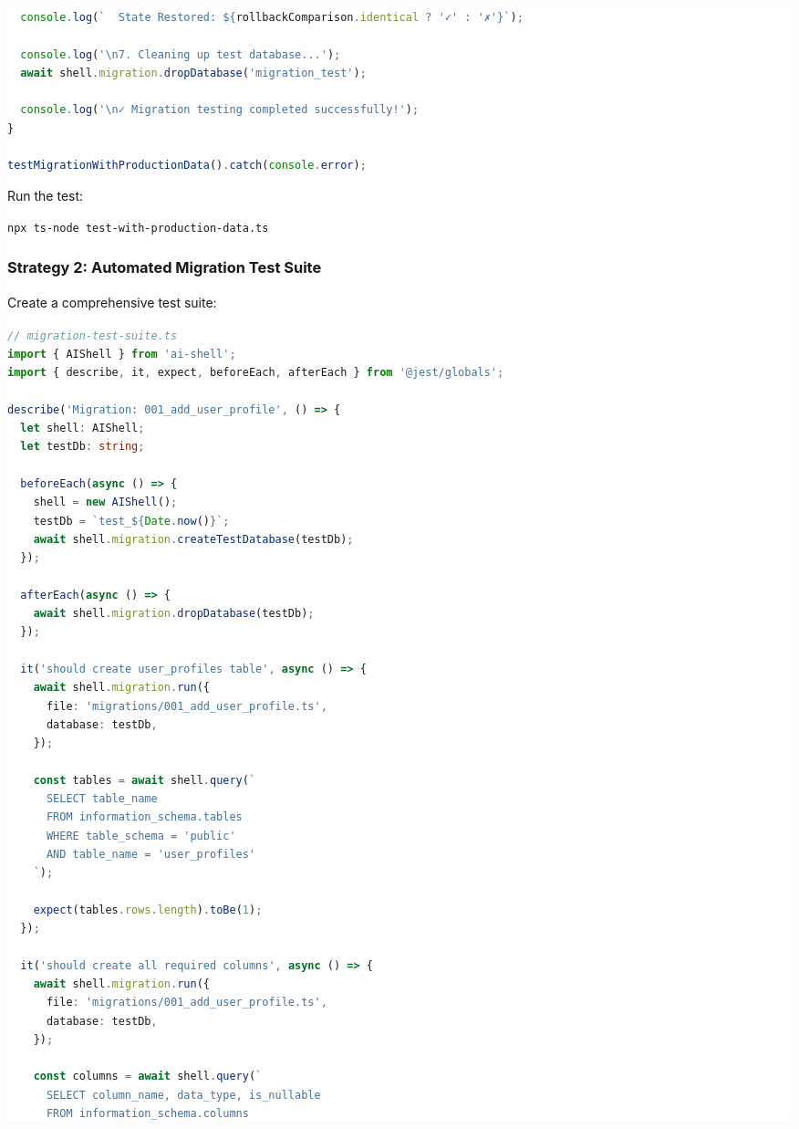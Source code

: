 ```typescript
  console.log(`  State Restored: ${rollbackComparison.identical ? '✓' : '✗'}`);

  console.log('\n7. Cleaning up test database...');
  await shell.migration.dropDatabase('migration_test');

  console.log('\n✓ Migration testing completed successfully!');
}

testMigrationWithProductionData().catch(console.error);
```

Run the test:

```bash
npx ts-node test-with-production-data.ts
```

### Strategy 2: Automated Migration Test Suite

Create a comprehensive test suite:

```typescript
// migration-test-suite.ts
import { AIShell } from 'ai-shell';
import { describe, it, expect, beforeEach, afterEach } from '@jest/globals';

describe('Migration: 001_add_user_profile', () => {
  let shell: AIShell;
  let testDb: string;

  beforeEach(async () => {
    shell = new AIShell();
    testDb = `test_${Date.now()}`;
    await shell.migration.createTestDatabase(testDb);
  });

  afterEach(async () => {
    await shell.migration.dropDatabase(testDb);
  });

  it('should create user_profiles table', async () => {
    await shell.migration.run({
      file: 'migrations/001_add_user_profile.ts',
      database: testDb,
    });

    const tables = await shell.query(`
      SELECT table_name
      FROM information_schema.tables
      WHERE table_schema = 'public'
      AND table_name = 'user_profiles'
    `);

    expect(tables.rows.length).toBe(1);
  });

  it('should create all required columns', async () => {
    await shell.migration.run({
      file: 'migrations/001_add_user_profile.ts',
      database: testDb,
    });

    const columns = await shell.query(`
      SELECT column_name, data_type, is_nullable
      FROM information_schema.columns
```